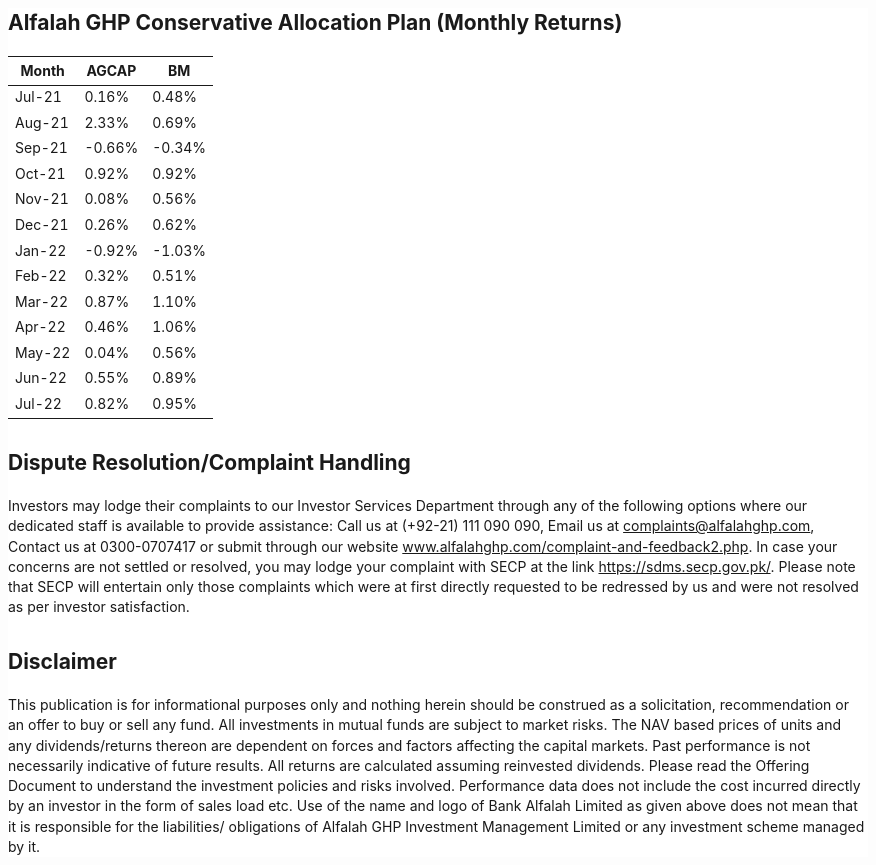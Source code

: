 ## Alfalah GHP Conservative Allocation Plan (Monthly Returns)

| Month  | AGCAP  | BM     |
| ------ | ------ | ------ |
| Jul-21 | 0.16%  | 0.48%  |
| Aug-21 | 2.33%  | 0.69%  |
| Sep-21 | -0.66% | -0.34% |
| Oct-21 | 0.92%  | 0.92%  |
| Nov-21 | 0.08%  | 0.56%  |
| Dec-21 | 0.26%  | 0.62%  |
| Jan-22 | -0.92% | -1.03% |
| Feb-22 | 0.32%  | 0.51%  |
| Mar-22 | 0.87%  | 1.10%  |
| Apr-22 | 0.46%  | 1.06%  |
| May-22 | 0.04%  | 0.56%  |
| Jun-22 | 0.55%  | 0.89%  |
| Jul-22 | 0.82%  | 0.95%  |

## Dispute Resolution/Complaint Handling

Investors may lodge their complaints to our Investor Services Department through any of the following options where our dedicated staff is available to provide assistance: Call us at (+92-21) 111 090 090, Email us at complaints@alfalahghp.com, Contact us at 0300-0707417 or submit through our website www.alfalahghp.com/complaint-and-feedback2.php. In case your concerns are not settled or resolved, you may lodge your complaint with SECP at the link https://sdms.secp.gov.pk/. Please note that SECP will entertain only those complaints which were at first directly requested to be redressed by us and were not resolved as per investor satisfaction.

## Disclaimer

This publication is for informational purposes only and nothing herein should be construed as a solicitation, recommendation or an offer to buy or sell any fund. All investments in mutual funds are subject to market risks. The NAV based prices of units and any dividends/returns thereon are dependent on forces and factors affecting the capital markets. Past performance is not necessarily indicative of future results. All returns are calculated assuming reinvested dividends. Please read the Offering Document to understand the investment policies and risks involved. Performance data does not include the cost incurred directly by an investor in the form of sales load etc. Use of the name and logo of Bank Alfalah Limited as given above does not mean that it is responsible for the liabilities/ obligations of Alfalah GHP Investment Management Limited or any investment scheme managed by it.
